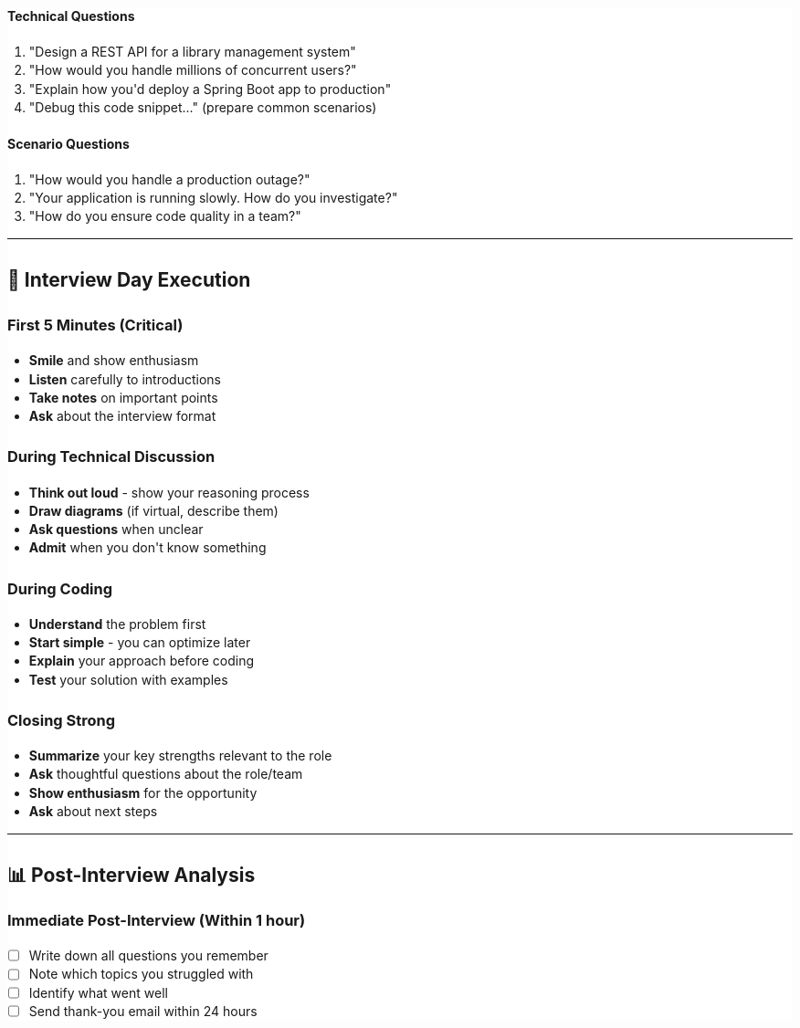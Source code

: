 #### **Technical Questions**
1. "Design a REST API for a library management system"
2. "How would you handle millions of concurrent users?"
3. "Explain how you'd deploy a Spring Boot app to production"
4. "Debug this code snippet..." (prepare common scenarios)

#### **Scenario Questions**
1. "How would you handle a production outage?"
2. "Your application is running slowly. How do you investigate?"
3. "How do you ensure code quality in a team?"

---

## 🎯 **Interview Day Execution**

### **First 5 Minutes (Critical)**
- **Smile** and show enthusiasm
- **Listen** carefully to introductions
- **Take notes** on important points
- **Ask** about the interview format

### **During Technical Discussion**
- **Think out loud** - show your reasoning process
- **Draw diagrams** (if virtual, describe them)
- **Ask questions** when unclear
- **Admit** when you don't know something

### **During Coding**
- **Understand** the problem first
- **Start simple** - you can optimize later
- **Explain** your approach before coding
- **Test** your solution with examples

### **Closing Strong**
- **Summarize** your key strengths relevant to the role
- **Ask** thoughtful questions about the role/team
- **Show enthusiasm** for the opportunity
- **Ask** about next steps

---

## 📊 **Post-Interview Analysis**

### **Immediate Post-Interview (Within 1 hour)**
- [ ] Write down all questions you remember
- [ ] Note which topics you struggled with
- [ ] Identify what went well
- [ ] Send thank-you email within 24 hours
